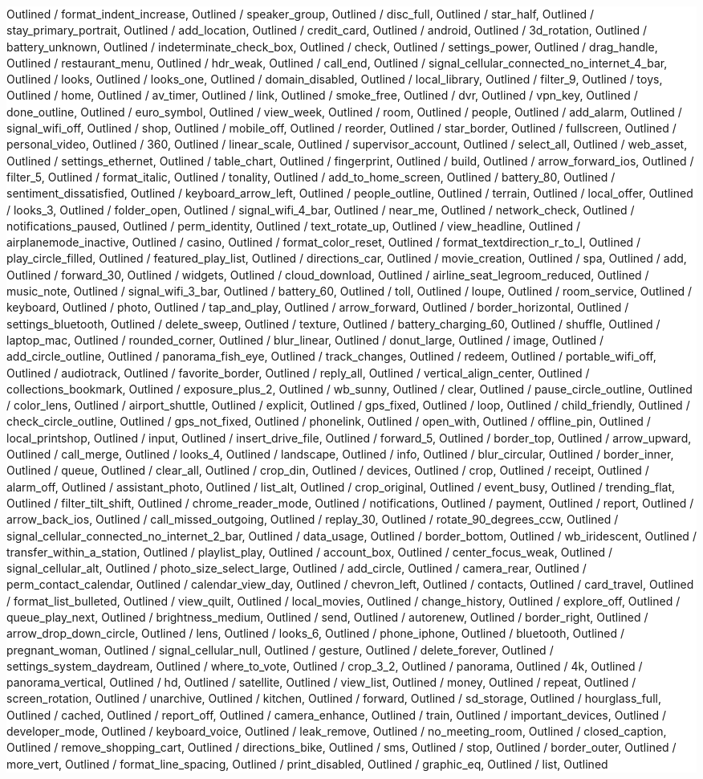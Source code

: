 Outlined / format_indent_increase, Outlined / speaker_group, Outlined / disc_full, Outlined / star_half, Outlined / stay_primary_portrait, Outlined / add_location, Outlined / credit_card, Outlined / android, Outlined / 3d_rotation, Outlined / battery_unknown, Outlined / indeterminate_check_box, Outlined / check, Outlined / settings_power, Outlined / drag_handle, Outlined / restaurant_menu, Outlined / hdr_weak, Outlined / call_end, Outlined / signal_cellular_connected_no_internet_4_bar, Outlined / looks, Outlined / looks_one, Outlined / domain_disabled, Outlined / local_library, Outlined / filter_9, Outlined / toys, Outlined / home, Outlined / av_timer, Outlined / link, Outlined / smoke_free, Outlined / dvr, Outlined / vpn_key, Outlined / done_outline, Outlined / euro_symbol, Outlined / view_week, Outlined / room, Outlined / people, Outlined / add_alarm, Outlined / signal_wifi_off, Outlined / shop, Outlined / mobile_off, Outlined / reorder, Outlined / star_border, Outlined / fullscreen, Outlined / personal_video, Outlined / 360, Outlined / linear_scale, Outlined / supervisor_account, Outlined / select_all, Outlined / web_asset, Outlined / settings_ethernet, Outlined / table_chart, Outlined / fingerprint, Outlined / build, Outlined / arrow_forward_ios, Outlined / filter_5, Outlined / format_italic, Outlined / tonality, Outlined / add_to_home_screen, Outlined / battery_80, Outlined / sentiment_dissatisfied, Outlined / keyboard_arrow_left, Outlined / people_outline, Outlined / terrain, Outlined / local_offer, Outlined / looks_3, Outlined / folder_open, Outlined / signal_wifi_4_bar, Outlined / near_me, Outlined / network_check, Outlined / notifications_paused, Outlined / perm_identity, Outlined / text_rotate_up, Outlined / view_headline, Outlined / airplanemode_inactive, Outlined / casino, Outlined / format_color_reset, Outlined / format_textdirection_r_to_l, Outlined / play_circle_filled, Outlined / featured_play_list, Outlined / directions_car, Outlined / movie_creation, Outlined / spa, Outlined / add, Outlined / forward_30, Outlined / widgets, Outlined / cloud_download, Outlined / airline_seat_legroom_reduced, Outlined / music_note, Outlined / signal_wifi_3_bar, Outlined / battery_60, Outlined / toll, Outlined / loupe, Outlined / room_service, Outlined / keyboard, Outlined / photo, Outlined / tap_and_play, Outlined / arrow_forward, Outlined / border_horizontal, Outlined / settings_bluetooth, Outlined / delete_sweep, Outlined / texture, Outlined / battery_charging_60, Outlined / shuffle, Outlined / laptop_mac, Outlined / rounded_corner, Outlined / blur_linear, Outlined / donut_large, Outlined / image, Outlined / add_circle_outline, Outlined / panorama_fish_eye, Outlined / track_changes, Outlined / redeem, Outlined / portable_wifi_off, Outlined / audiotrack, Outlined / favorite_border, Outlined / reply_all, Outlined / vertical_align_center, Outlined / collections_bookmark, Outlined / exposure_plus_2, Outlined / wb_sunny, Outlined / clear, Outlined / pause_circle_outline, Outlined / color_lens, Outlined / airport_shuttle, Outlined / explicit, Outlined / gps_fixed, Outlined / loop, Outlined / child_friendly, Outlined / check_circle_outline, Outlined / gps_not_fixed, Outlined / phonelink, Outlined / open_with, Outlined / offline_pin, Outlined / local_printshop, Outlined / input, Outlined / insert_drive_file, Outlined / forward_5, Outlined / border_top, Outlined / arrow_upward, Outlined / call_merge, Outlined / looks_4, Outlined / landscape, Outlined / info, Outlined / blur_circular, Outlined / border_inner, Outlined / queue, Outlined / clear_all, Outlined / crop_din, Outlined / devices, Outlined / crop, Outlined / receipt, Outlined / alarm_off, Outlined / assistant_photo, Outlined / list_alt, Outlined / crop_original, Outlined / event_busy, Outlined / trending_flat, Outlined / filter_tilt_shift, Outlined / chrome_reader_mode, Outlined / notifications, Outlined / payment, Outlined / report, Outlined / arrow_back_ios, Outlined / call_missed_outgoing, Outlined / replay_30, Outlined / rotate_90_degrees_ccw, Outlined / signal_cellular_connected_no_internet_2_bar, Outlined / data_usage, Outlined / border_bottom, Outlined / wb_iridescent, Outlined / transfer_within_a_station, Outlined / playlist_play, Outlined / account_box, Outlined / center_focus_weak, Outlined / signal_cellular_alt, Outlined / photo_size_select_large, Outlined / add_circle, Outlined / camera_rear, Outlined / perm_contact_calendar, Outlined / calendar_view_day, Outlined / chevron_left, Outlined / contacts, Outlined / card_travel, Outlined / format_list_bulleted, Outlined / view_quilt, Outlined / local_movies, Outlined / change_history, Outlined / explore_off, Outlined / queue_play_next, Outlined / brightness_medium, Outlined / send, Outlined / autorenew, Outlined / border_right, Outlined / arrow_drop_down_circle, Outlined / lens, Outlined / looks_6, Outlined / phone_iphone, Outlined / bluetooth, Outlined / pregnant_woman, Outlined / signal_cellular_null, Outlined / gesture, Outlined / delete_forever, Outlined / settings_system_daydream, Outlined / where_to_vote, Outlined / crop_3_2, Outlined / panorama, Outlined / 4k, Outlined / panorama_vertical, Outlined / hd, Outlined / satellite, Outlined / view_list, Outlined / money, Outlined / repeat, Outlined / screen_rotation, Outlined / unarchive, Outlined / kitchen, Outlined / forward, Outlined / sd_storage, Outlined / hourglass_full, Outlined / cached, Outlined / report_off, Outlined / camera_enhance, Outlined / train, Outlined / important_devices, Outlined / developer_mode, Outlined / keyboard_voice, Outlined / leak_remove, Outlined / no_meeting_room, Outlined / closed_caption, Outlined / remove_shopping_cart, Outlined / directions_bike, Outlined / sms, Outlined / stop, Outlined / border_outer, Outlined / more_vert, Outlined / format_line_spacing, Outlined / print_disabled, Outlined / graphic_eq, Outlined / list, Outlined